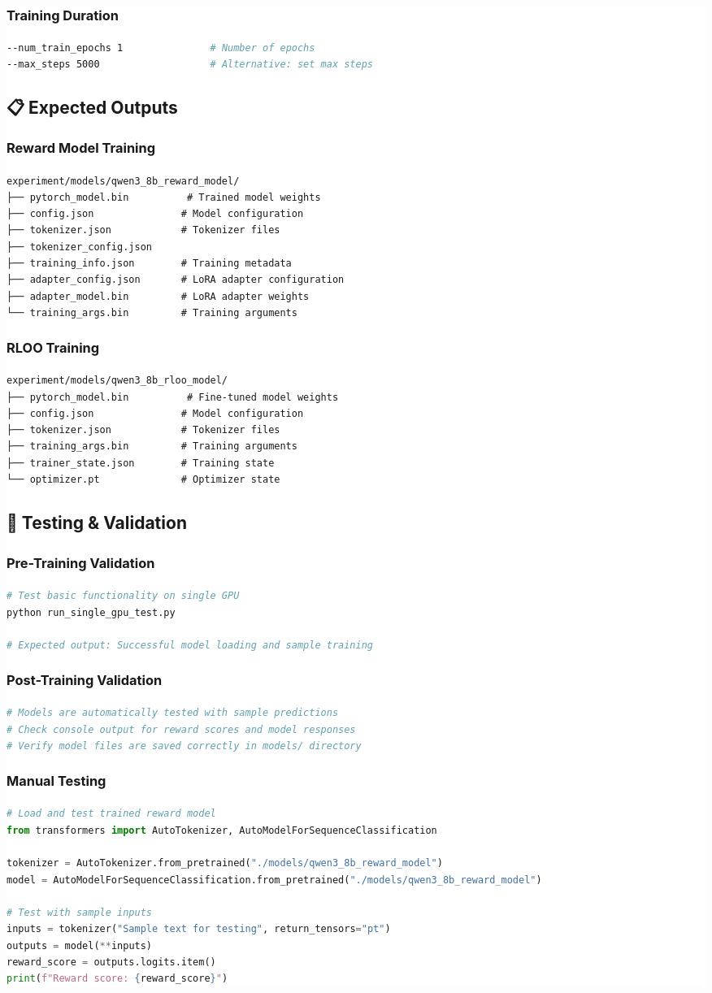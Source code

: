 ### Training Duration
```bash
--num_train_epochs 1               # Number of epochs
--max_steps 5000                   # Alternative: set max steps
```

## 📋 Expected Outputs

### Reward Model Training
```
experiment/models/qwen3_8b_reward_model/
├── pytorch_model.bin          # Trained model weights
├── config.json               # Model configuration
├── tokenizer.json            # Tokenizer files
├── tokenizer_config.json     
├── training_info.json        # Training metadata
├── adapter_config.json       # LoRA adapter configuration
├── adapter_model.bin         # LoRA adapter weights
└── training_args.bin         # Training arguments
```

### RLOO Training
```
experiment/models/qwen3_8b_rloo_model/
├── pytorch_model.bin          # Fine-tuned model weights
├── config.json               # Model configuration
├── tokenizer.json            # Tokenizer files
├── training_args.bin         # Training arguments
├── trainer_state.json        # Training state
└── optimizer.pt              # Optimizer state
```

## 🧪 Testing & Validation

### Pre-Training Validation
```bash
# Test basic functionality on single GPU
python run_single_gpu_test.py

# Expected output: Successful model loading and sample training
```

### Post-Training Validation
```bash
# Models are automatically tested with sample predictions
# Check console output for reward scores and model responses
# Verify model files are saved correctly in models/ directory
```

### Manual Testing
```python
# Load and test trained reward model
from transformers import AutoTokenizer, AutoModelForSequenceClassification

tokenizer = AutoTokenizer.from_pretrained("./models/qwen3_8b_reward_model")
model = AutoModelForSequenceClassification.from_pretrained("./models/qwen3_8b_reward_model")

# Test with sample inputs
inputs = tokenizer("Sample text for testing", return_tensors="pt")
outputs = model(**inputs)
reward_score = outputs.logits.item()
print(f"Reward score: {reward_score}")
```